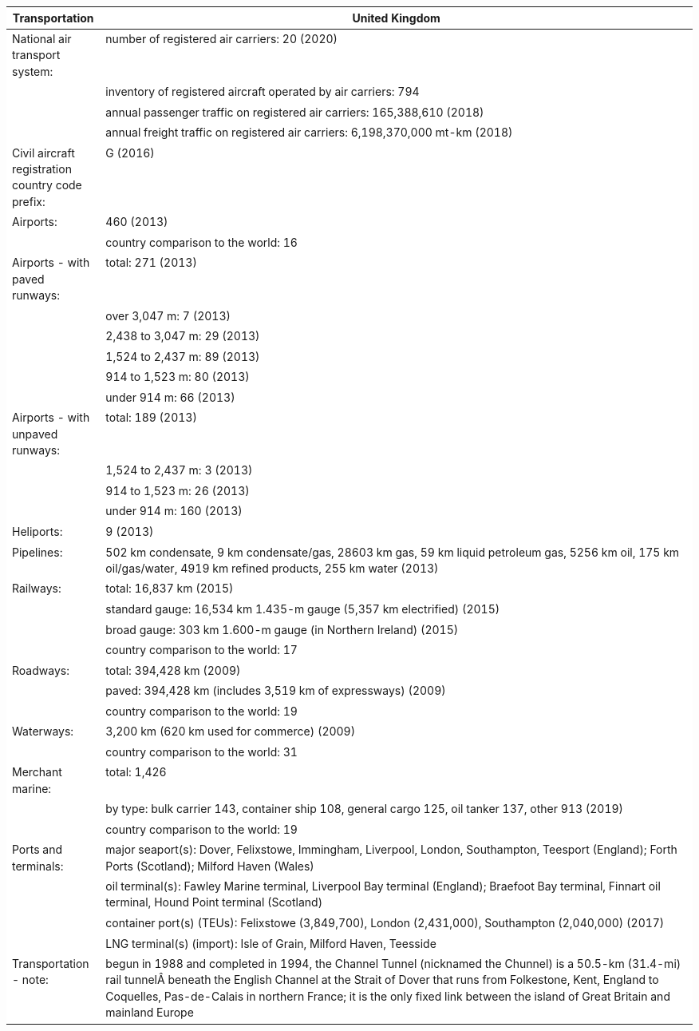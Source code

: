 | Transportation | United Kingdom |
| --- | --- |
| National air transport system: | number of registered air carriers: 20 (2020) |
| | inventory of registered aircraft operated by air carriers: 794 |
| | annual passenger traffic on registered air carriers: 165,388,610 (2018) |
| | annual freight traffic on registered air carriers: 6,198,370,000 mt-km (2018) |
| Civil aircraft registration country code prefix: | G (2016) |
| Airports: | 460 (2013) |
| | country comparison to the world: 16 |
| Airports - with paved runways: | total: 271 (2013) |
| | over 3,047 m: 7 (2013) |
| | 2,438 to 3,047 m: 29 (2013) |
| | 1,524 to 2,437 m: 89 (2013) |
| | 914 to 1,523 m: 80 (2013) |
| | under 914 m: 66 (2013) |
| Airports - with unpaved runways: | total: 189 (2013) |
| | 1,524 to 2,437 m: 3 (2013) |
| | 914 to 1,523 m: 26 (2013) |
| | under 914 m: 160 (2013) |
| Heliports: | 9 (2013) |
| Pipelines: | 502 km condensate, 9 km condensate/gas, 28603 km gas, 59 km liquid petroleum gas, 5256 km oil, 175 km oil/gas/water, 4919 km refined products, 255 km water (2013) |
| Railways: | total: 16,837 km (2015) |
| | standard gauge: 16,534 km 1.435-m gauge (5,357 km electrified) (2015) |
| | broad gauge: 303 km 1.600-m gauge (in Northern Ireland) (2015) |
| | country comparison to the world: 17 |
| Roadways: | total: 394,428 km (2009) |
| | paved: 394,428 km (includes 3,519 km of expressways) (2009) |
| | country comparison to the world: 19 |
| Waterways: | 3,200 km (620 km used for commerce) (2009) |
| | country comparison to the world: 31 |
| Merchant marine: | total: 1,426 |
| | by type: bulk carrier 143, container ship 108, general cargo 125, oil tanker 137, other 913 (2019) |
| | country comparison to the world: 19 |
| Ports and terminals: | major seaport(s): Dover, Felixstowe, Immingham, Liverpool, London, Southampton, Teesport (England); Forth Ports (Scotland); Milford Haven (Wales) |
| | oil terminal(s): Fawley Marine terminal, Liverpool Bay terminal (England); Braefoot Bay terminal, Finnart oil terminal, Hound Point terminal (Scotland) |
| | container port(s) (TEUs): Felixstowe (3,849,700), London (2,431,000), Southampton (2,040,000) (2017) |
| | LNG terminal(s) (import): Isle of Grain, Milford Haven, Teesside |
| Transportation - note: | begun in 1988 and completed in 1994, the Channel Tunnel (nicknamed the Chunnel) is a 50.5-km (31.4-mi) rail tunnelÂ beneath the English Channel at the Strait of Dover that runs from Folkestone, Kent, England to Coquelles, Pas-de-Calais in northern France; it is the only fixed link between the island of Great Britain and mainland Europe |
